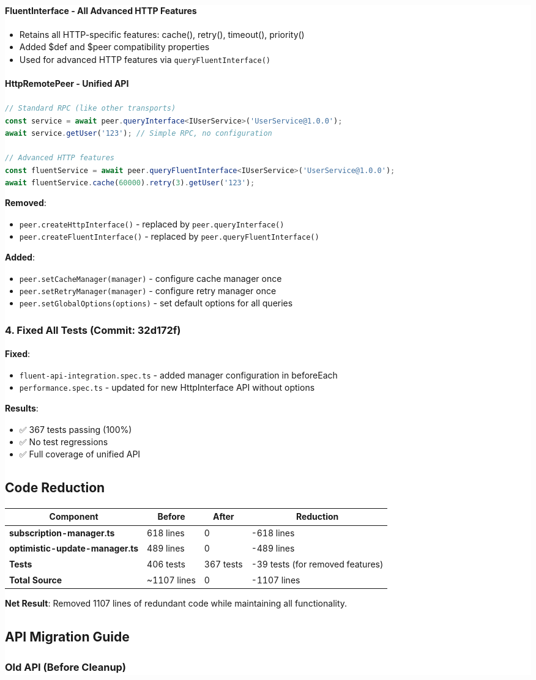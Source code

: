 #### FluentInterface - All Advanced HTTP Features
- Retains all HTTP-specific features: cache(), retry(), timeout(), priority()
- Added $def and $peer compatibility properties
- Used for advanced HTTP features via `queryFluentInterface()`

#### HttpRemotePeer - Unified API
```typescript
// Standard RPC (like other transports)
const service = await peer.queryInterface<IUserService>('UserService@1.0.0');
await service.getUser('123'); // Simple RPC, no configuration

// Advanced HTTP features
const fluentService = await peer.queryFluentInterface<IUserService>('UserService@1.0.0');
await fluentService.cache(60000).retry(3).getUser('123');
```

**Removed**:
- `peer.createHttpInterface()` - replaced by `peer.queryInterface()`
- `peer.createFluentInterface()` - replaced by `peer.queryFluentInterface()`

**Added**:
- `peer.setCacheManager(manager)` - configure cache manager once
- `peer.setRetryManager(manager)` - configure retry manager once
- `peer.setGlobalOptions(options)` - set default options for all queries

### 4. Fixed All Tests (Commit: 32d172f)

**Fixed**:
- `fluent-api-integration.spec.ts` - added manager configuration in beforeEach
- `performance.spec.ts` - updated for new HttpInterface API without options

**Results**:
- ✅ 367 tests passing (100%)
- ✅ No test regressions
- ✅ Full coverage of unified API

## Code Reduction

| Component | Before | After | Reduction |
|-----------|--------|-------|-----------|
| **subscription-manager.ts** | 618 lines | 0 | -618 lines |
| **optimistic-update-manager.ts** | 489 lines | 0 | -489 lines |
| **Tests** | 406 tests | 367 tests | -39 tests (for removed features) |
| **Total Source** | ~1107 lines | 0 | -1107 lines |

**Net Result**: Removed 1107 lines of redundant code while maintaining all functionality.

## API Migration Guide

### Old API (Before Cleanup)
